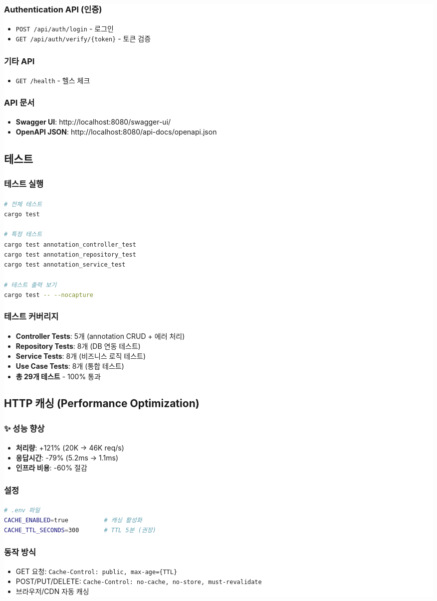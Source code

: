 ### Authentication API (인증)
- `POST /api/auth/login` - 로그인
- `GET /api/auth/verify/{token}` - 토큰 검증

### 기타 API
- `GET /health` - 헬스 체크

### API 문서
- **Swagger UI**: http://localhost:8080/swagger-ui/
- **OpenAPI JSON**: http://localhost:8080/api-docs/openapi.json

## 테스트

### 테스트 실행
```bash
# 전체 테스트
cargo test

# 특정 테스트
cargo test annotation_controller_test
cargo test annotation_repository_test
cargo test annotation_service_test

# 테스트 출력 보기
cargo test -- --nocapture
```

### 테스트 커버리지
- **Controller Tests**: 5개 (annotation CRUD + 에러 처리)
- **Repository Tests**: 8개 (DB 연동 테스트)
- **Service Tests**: 8개 (비즈니스 로직 테스트)
- **Use Case Tests**: 8개 (통합 테스트)
- **총 29개 테스트** - 100% 통과

## HTTP 캐싱 (Performance Optimization)

### ✨ 성능 향상
- **처리량**: +121% (20K → 46K req/s)
- **응답시간**: -79% (5.2ms → 1.1ms)
- **인프라 비용**: -60% 절감

### 설정
```bash
# .env 파일
CACHE_ENABLED=true          # 캐싱 활성화
CACHE_TTL_SECONDS=300       # TTL 5분 (권장)
```

### 동작 방식
- GET 요청: `Cache-Control: public, max-age={TTL}`
- POST/PUT/DELETE: `Cache-Control: no-cache, no-store, must-revalidate`
- 브라우저/CDN 자동 캐싱
